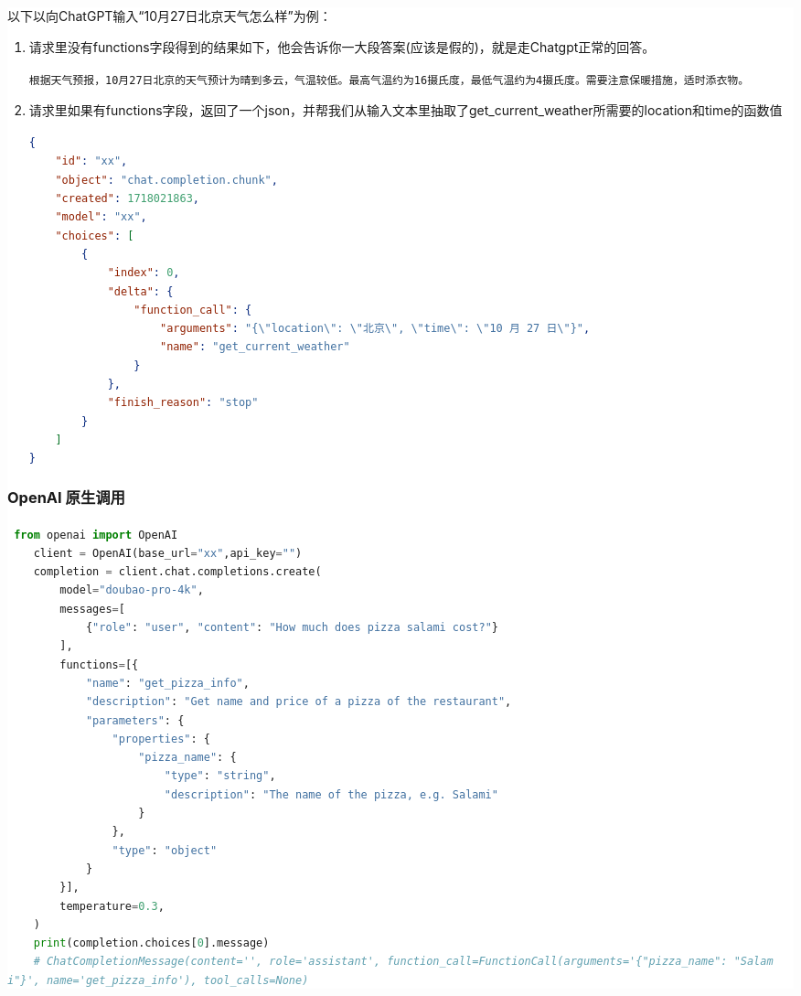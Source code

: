 以下以向ChatGPT输入“10月27日北京天气怎么样”为例：

1. 请求里没有functions字段得到的结果如下，他会告诉你一大段答案(应该是假的)，就是走Chatgpt正常的回答。
    ```
    根据天气预报，10月27日北京的天气预计为晴到多云，气温较低。最高气温约为16摄氏度，最低气温约为4摄氏度。需要注意保暖措施，适时添衣物。
    ```
2. 请求里如果有functions字段，返回了一个json，并帮我们从输入文本里抽取了get_current_weather所需要的location和time的函数值
    ```json
    {
        "id": "xx",
        "object": "chat.completion.chunk",
        "created": 1718021863,
        "model": "xx",
        "choices": [
            {
                "index": 0,
                "delta": {
                    "function_call": {
                        "arguments": "{\"location\": \"北京\", \"time\": \"10 月 27 日\"}",
                        "name": "get_current_weather"
                    }
                },
                "finish_reason": "stop"
            }
        ]
    }
    ```
### OpenAI 原生调用

```python
 from openai import OpenAI
    client = OpenAI(base_url="xx",api_key="")
    completion = client.chat.completions.create(
        model="doubao-pro-4k",
        messages=[
            {"role": "user", "content": "How much does pizza salami cost?"}
        ],
        functions=[{
            "name": "get_pizza_info",
            "description": "Get name and price of a pizza of the restaurant",
            "parameters": {
                "properties": {
                    "pizza_name": {
                        "type": "string",
                        "description": "The name of the pizza, e.g. Salami"
                    }
                },
                "type": "object"
            }
        }],
        temperature=0.3,
    )
    print(completion.choices[0].message)
    # ChatCompletionMessage(content='', role='assistant', function_call=FunctionCall(arguments='{"pizza_name": "Salami"}', name='get_pizza_info'), tool_calls=None)
```
